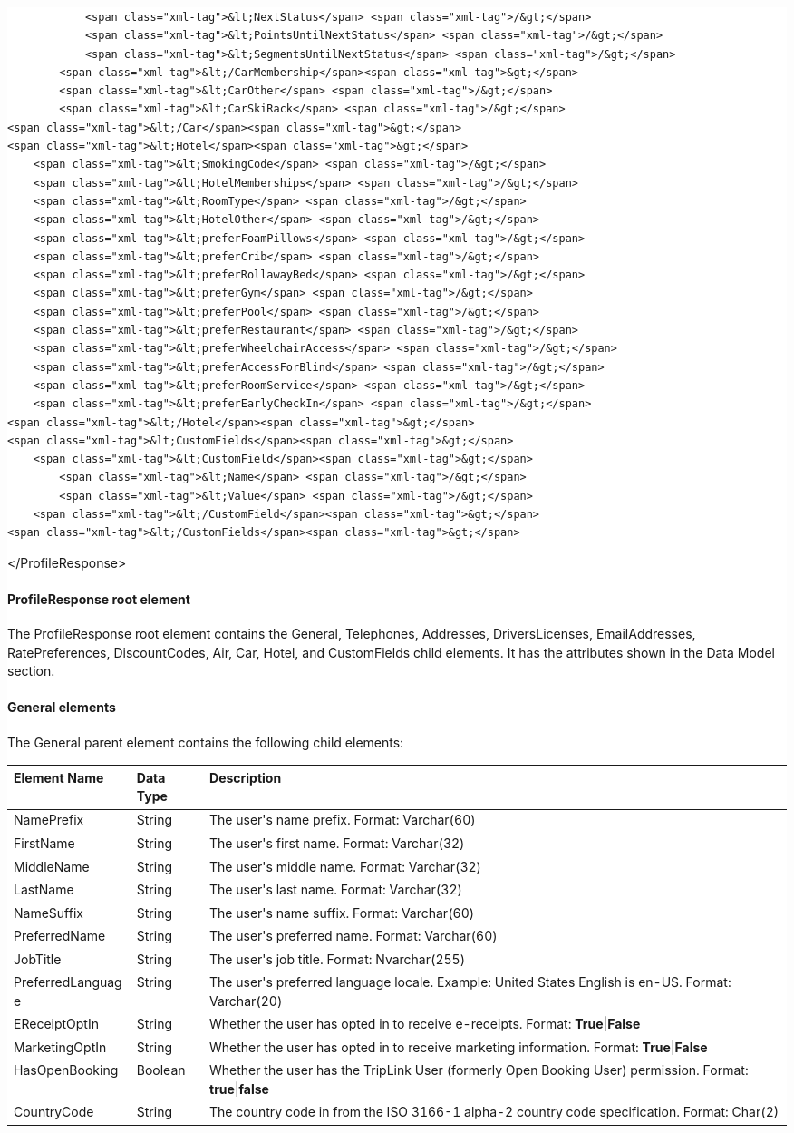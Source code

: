                 <span class="xml-tag">&lt;NextStatus</span> <span class="xml-tag">/&gt;</span>
                <span class="xml-tag">&lt;PointsUntilNextStatus</span> <span class="xml-tag">/&gt;</span>
                <span class="xml-tag">&lt;SegmentsUntilNextStatus</span> <span class="xml-tag">/&gt;</span>
            <span class="xml-tag">&lt;/CarMembership</span><span class="xml-tag">&gt;</span>
            <span class="xml-tag">&lt;CarOther</span> <span class="xml-tag">/&gt;</span>
            <span class="xml-tag">&lt;CarSkiRack</span> <span class="xml-tag">/&gt;</span>
    <span class="xml-tag">&lt;/Car</span><span class="xml-tag">&gt;</span>
    <span class="xml-tag">&lt;Hotel</span><span class="xml-tag">&gt;</span>
        <span class="xml-tag">&lt;SmokingCode</span> <span class="xml-tag">/&gt;</span>
        <span class="xml-tag">&lt;HotelMemberships</span> <span class="xml-tag">/&gt;</span>
        <span class="xml-tag">&lt;RoomType</span> <span class="xml-tag">/&gt;</span>
        <span class="xml-tag">&lt;HotelOther</span> <span class="xml-tag">/&gt;</span>
        <span class="xml-tag">&lt;preferFoamPillows</span> <span class="xml-tag">/&gt;</span>
        <span class="xml-tag">&lt;preferCrib</span> <span class="xml-tag">/&gt;</span>
        <span class="xml-tag">&lt;preferRollawayBed</span> <span class="xml-tag">/&gt;</span>
        <span class="xml-tag">&lt;preferGym</span> <span class="xml-tag">/&gt;</span>
        <span class="xml-tag">&lt;preferPool</span> <span class="xml-tag">/&gt;</span>
        <span class="xml-tag">&lt;preferRestaurant</span> <span class="xml-tag">/&gt;</span>
        <span class="xml-tag">&lt;preferWheelchairAccess</span> <span class="xml-tag">/&gt;</span>
        <span class="xml-tag">&lt;preferAccessForBlind</span> <span class="xml-tag">/&gt;</span>
        <span class="xml-tag">&lt;preferRoomService</span> <span class="xml-tag">/&gt;</span>
        <span class="xml-tag">&lt;preferEarlyCheckIn</span> <span class="xml-tag">/&gt;</span>
    <span class="xml-tag">&lt;/Hotel</span><span class="xml-tag">&gt;</span>
    <span class="xml-tag">&lt;CustomFields</span><span class="xml-tag">&gt;</span>
        <span class="xml-tag">&lt;CustomField</span><span class="xml-tag">&gt;</span>
            <span class="xml-tag">&lt;Name</span> <span class="xml-tag">/&gt;</span>
            <span class="xml-tag">&lt;Value</span> <span class="xml-tag">/&gt;</span>
        <span class="xml-tag">&lt;/CustomField</span><span class="xml-tag">&gt;</span>
    <span class="xml-tag">&lt;/CustomFields</span><span class="xml-tag">&gt;</span>
<span class="xml-tag">&lt;/ProfileResponse</span><span class="xml-tag">&gt;</span>
</pre>
</html>

####  ProfileResponse root element

The ProfileResponse root element contains the General, Telephones, Addresses, DriversLicenses, EmailAddresses, RatePreferences, DiscountCodes, Air, Car, Hotel, and CustomFields child elements. It has the attributes shown in the Data Model section.

####  General elements

The General parent element contains the following child elements:

|  Element Name |  Data Type |  Description |
| :----- | :----- | :----- |
|  NamePrefix |  String |  The user's name prefix. Format: Varchar(60) |
|  FirstName |  String |  The user's first name. Format: Varchar(32) |
|  MiddleName |  String |  The user's middle name. Format: Varchar(32) |
|  LastName |  String |  The user's last name. Format: Varchar(32) |
|  NameSuffix |  String |  The user's name suffix. Format: Varchar(60) |
|  PreferredName |  String |  The user's preferred name. Format: Varchar(60) |
|  JobTitle |  String |  The user's job title. Format: Nvarchar(255) |
|  PreferredLanguage |  String |  The user's preferred language locale. Example: United States English is en-US. Format: Varchar(20) |
|  EReceiptOptIn |  String |  Whether the user has opted in to receive e-receipts. Format: **True**\|**False** |
|  MarketingOptIn |  String |  Whether the user has opted in to receive marketing information. Format: **True**\|**False** |
|  HasOpenBooking |  Boolean |  Whether the user has the TripLink User (formerly Open Booking User) permission. Format: **true**\|**false** |
|  CountryCode |  String |  The country code in from the[ ISO 3166-1 alpha-2 country code][8] specification. Format: Char(2) |

[3]: https://www.concursolutions.com/ns/PanamaUserProfile.xsd
[4]: http://concur.github.io/developer.concur.com/api-reference/travel/travel-profile/form-payment-resource
[5]: http://concur.github.io/developer.concur.com/api-reference/travel/travel-profile/loyalty-program-resource
[6]: http://concur.github.io/developer.concur.com/api-reference/user/company-notification-subscription-resource
[7]: http://concur.github.io/developer.concur.com/api-reference/travel/travel-profile/user-notification-resource
[8]: http://en.wikipedia.org/wiki/ISO_3166-1_alpha-